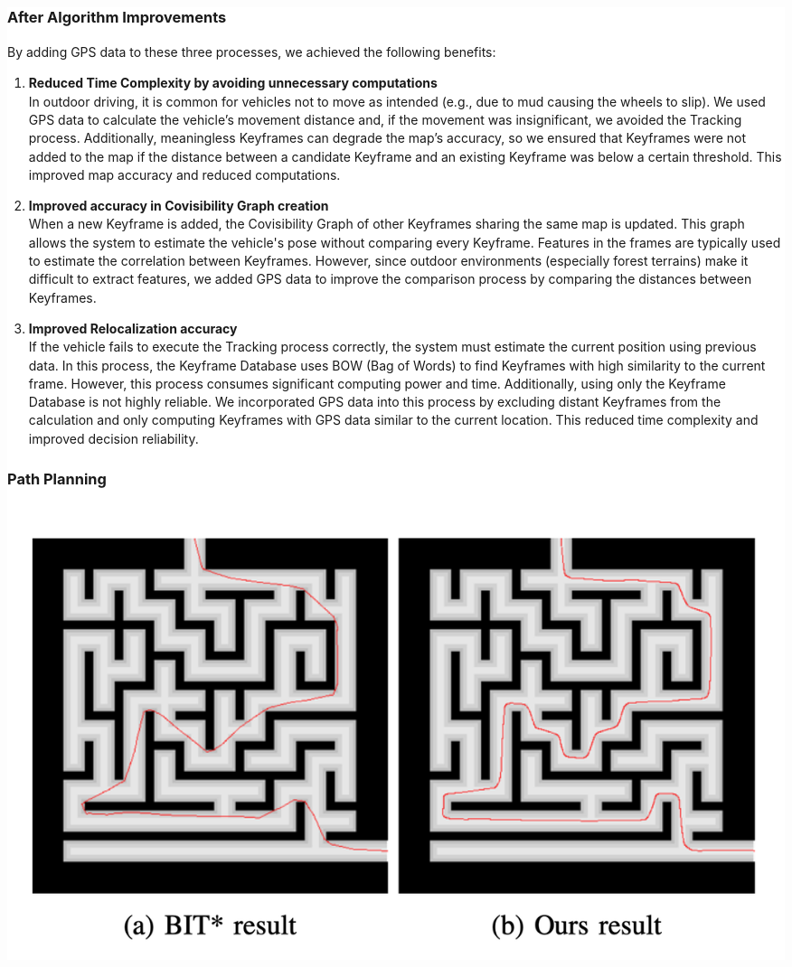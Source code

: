 ### After Algorithm Improvements

By adding GPS data to these three processes, we achieved the following benefits:

1. **Reduced Time Complexity by avoiding unnecessary computations**  
   In outdoor driving, it is common for vehicles not to move as intended (e.g., due to mud causing the wheels to slip). We used GPS data to calculate the vehicle’s movement distance and, if the movement was insignificant, we avoided the Tracking process. Additionally, meaningless Keyframes can degrade the map’s accuracy, so we ensured that Keyframes were not added to the map if the distance between a candidate Keyframe and an existing Keyframe was below a certain threshold. This improved map accuracy and reduced computations.

2. **Improved accuracy in Covisibility Graph creation**  
   When a new Keyframe is added, the Covisibility Graph of other Keyframes sharing the same map is updated. This graph allows the system to estimate the vehicle's pose without comparing every Keyframe. Features in the frames are typically used to estimate the correlation between Keyframes. However, since outdoor environments (especially forest terrains) make it difficult to extract features, we added GPS data to improve the comparison process by comparing the distances between Keyframes.

3. **Improved Relocalization accuracy**  
   If the vehicle fails to execute the Tracking process correctly, the system must estimate the current position using previous data. In this process, the Keyframe Database uses BOW (Bag of Words) to find Keyframes with high similarity to the current frame. However, this process consumes significant computing power and time. Additionally, using only the Keyframe Database is not highly reliable. We incorporated GPS data into this process by excluding distant Keyframes from the calculation and only computing Keyframes with GPS data similar to the current location. This reduced time complexity and improved decision reliability.

### Path Planning

![Screenshot 2022-11-13 at 1.22.22 PM.png](%E1%84%89%E1%85%B5%E1%86%AF%E1%84%8B%E1%85%AC%20%E1%84%92%E1%85%AA%E1%86%AB%E1%84%80%E1%85%A7%E1%86%BC%E1%84%8B%E1%85%B3%E1%86%AF%20%E1%84%8B%E1%85%B1%E1%84%92%E1%85%A1%E1%86%AB%20SLAM%20%E1%84%86%E1%85%B5%E1%86%BE%20Path%20Planning%20f27a9fcb14274713939a75f7e556ce16/Screenshot_2022-11-13_at_1.22.22_PM.png)
